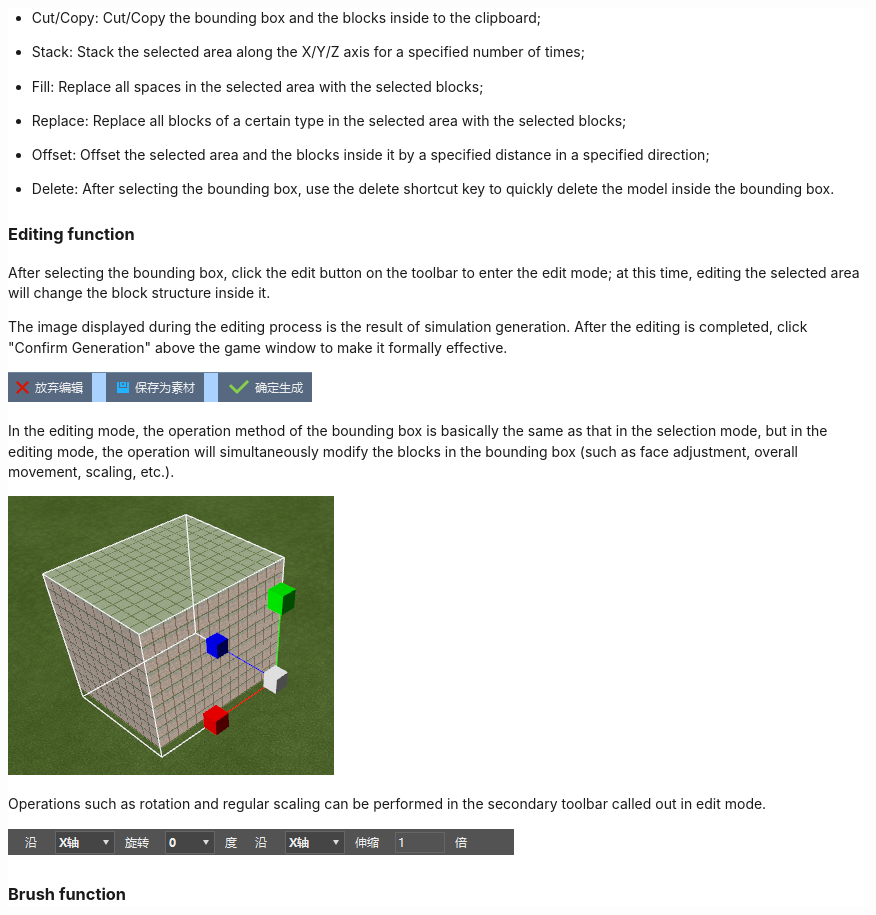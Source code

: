 - Cut/Copy: Cut/Copy the bounding box and the blocks inside to the clipboard; 

- Stack: Stack the selected area along the X/Y/Z axis for a specified number of times; 

- Fill: Replace all spaces in the selected area with the selected blocks; 

- Replace: Replace all blocks of a certain type in the selected area with the selected blocks; 

- Offset: Offset the selected area and the blocks inside it by a specified distance in a specified direction; 

- Delete: After selecting the bounding box, use the delete shortcut key to quickly delete the model inside the bounding box. 

### Editing function 

After selecting the bounding box, click the edit button on the toolbar to enter the edit mode; at this time, editing the selected area will change the block structure inside it. 

The image displayed during the editing process is the result of simulation generation. After the editing is completed, click "Confirm Generation" above the game window to make it formally effective. 

![img](./images/map_image007.png) 

In the editing mode, the operation method of the bounding box is basically the same as that in the selection mode, but in the editing mode, the operation will simultaneously modify the blocks in the bounding box (such as face adjustment, overall movement, scaling, etc.). 


![img](./images/map_image008.png) 

Operations such as rotation and regular scaling can be performed in the secondary toolbar called out in edit mode. 

![img](./images/map_image009.png) 

### Brush function 
